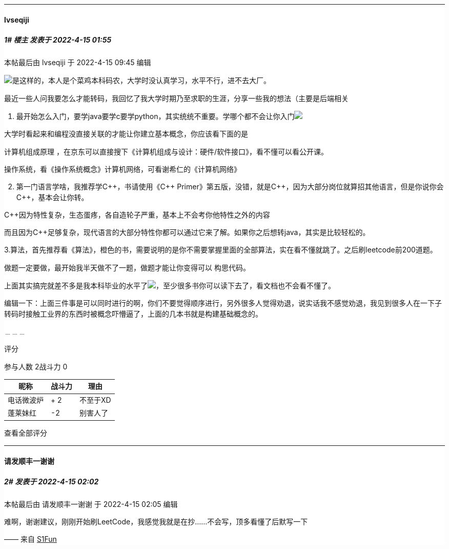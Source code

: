 

*****

####  lvseqiji  
##### 1#       楼主       发表于 2022-4-15 01:55

 本帖最后由 lvseqiji 于 2022-4-15 09:45 编辑 

<img src="https://static.saraba1st.com/image/smiley/face2017/001.png" referrerpolicy="no-referrer">是这样的，本人是个菜鸡本科码农，大学时没认真学习，水平不行，进不去大厂。

最近一些人问我要怎么才能转码，我回忆了我大学时期乃至求职的生涯，分享一些我的想法（主要是后端相关

1. 最开始怎么入门，要学java要学c要学python，其实统统不重要。学哪个都不会让你入门<img src="https://static.saraba1st.com/image/smiley/face2017/001.png" referrerpolicy="no-referrer">

大学时看起来和编程没直接关联的才能让你建立基本概念，你应该看下面的是

计算机组成原理 ，在京东可以直接搜下《计算机组成与设计：硬件/软件接口》，看不懂可以看公开课。

操作系统，看《操作系统概念》计算机网络，可看谢希仁的《计算机网络》

2. 第一门语言学啥，我推荐学C++，书请使用《C++ Primer》第五版，没错，就是C++，因为大部分岗位就算招其他语言，但是你说你会C++，基本会让你转。

C++因为特性复杂，生态蛋疼，各自造轮子严重，基本上不会考你他特性之外的内容

而且因为C++足够复杂，现代语言的大部分特性你都可以通过它来了解。如果你之后想转java，其实是比较轻松的。

3.算法，首先推荐看《算法》，橙色的书，需要说明的是你不需要掌握里面的全部算法，实在看不懂就跳了。之后刷leetcode前200道题。

做题一定要做，最开始我半天做不了一题，做题才能让你变得可以 构思代码。

上面其实搞完就差不多是我本科毕业的水平了<img src="https://static.saraba1st.com/image/smiley/face2017/001.png" referrerpolicy="no-referrer">，至少很多书你可以读下去了，看文档也不会看不懂了。

编辑一下：上面三件事是可以同时进行的啊，你们不要觉得顺序进行，另外很多人觉得劝退，说实话我不感觉劝退，我见到很多人在一下子转码时接触工业界的东西时被概念吓懵逼了，上面的几本书就是构建基础概念的。

﹍﹍﹍

评分

 参与人数 2战斗力 0

|昵称|战斗力|理由|
|----|---|---|
| 电话微波炉| + 2|不至于XD|
| 蓬莱妹红|-2|别害人了|

查看全部评分

*****

####  请发顺丰一谢谢  
##### 2#       发表于 2022-4-15 02:02

 本帖最后由 请发顺丰一谢谢 于 2022-4-15 02:05 编辑 

难啊，谢谢建议，刚刚开始刷LeetCode，我感觉我就是在抄……不会写，顶多看懂了后默写一下

—— 来自 [S1Fun](https://s1fun.koalcat.com)
